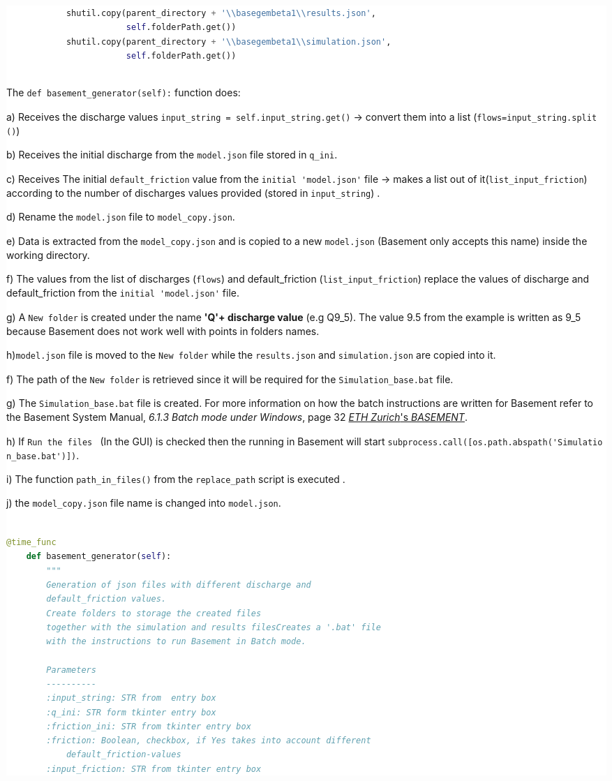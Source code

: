```python
            shutil.copy(parent_directory + '\\basegembeta1\\results.json',
                        self.folderPath.get())
            shutil.copy(parent_directory + '\\basegembeta1\\simulation.json',
                        self.folderPath.get())   
                                
```
The `def basement_generator(self):` function does:

a) Receives the discharge values `input_string = self.input_string.get()` -> convert them into a list (`flows=input_string.split()`)

b) Receives the initial discharge from the `model.json` file stored in `q_ini`.

c) Receives The initial `default_friction` value from the `initial 'model.json'` file -> makes a list out of it(`list_input_friction`) according
to the number of discharges values provided (stored in `input_string`) .

d) Rename the `model.json` file to `model_copy.json`.

e) Data is extracted from the `model_copy.json` and is copied to a new `model.json` (Basement only accepts this name)
inside the working directory.

f) The values from the list of discharges (`flows`) and default_friction (`list_input_friction`) replace the values 
of discharge and default_friction from the `initial 'model.json'` file. 

g) A `New folder` is created under the name **'Q'+ discharge value** (e.g Q9_5). The value 9.5 from the example is
written as 9_5 because Basement does not work well with points in folders names. 

h)`model.json` file is moved to the `New folder` while the `results.json` and `simulation.json` are copied into it.

f) The path of the `New folder` is retrieved since it will be required for the `Simulation_base.bat` file.

g) The `Simulation_base.bat` file is created. For more information on how the batch instructions are written for Basement
refer to  the Basement System Manual, *6.1.3 Batch mode under Windows*, page 32 [*ETH Zurich*'s *BASEMENT*](https://basement.ethz.ch/).

h) If `Run the files ` (In the GUI) is checked then the running in Basement will start `subprocess.call([os.path.abspath('Simulation_base.bat')])`.

i) The function `path_in_files()` from the `replace_path` script is executed .

j) the `model_copy.json` file name is changed into `model.json`. 



```python

@time_func
    def basement_generator(self):
        """
        Generation of json files with different discharge and
        default_friction values.
        Create folders to storage the created files
        together with the simulation and results filesCreates a '.bat' file
        with the instructions to run Basement in Batch mode.

        Parameters
        ----------
        :input_string: STR from  entry box
        :q_ini: STR form tkinter entry box
        :friction_ini: STR from tkinter entry box
        :friction: Boolean, checkbox, if Yes takes into account different
            default_friction-values
        :input_friction: STR from tkinter entry box
```